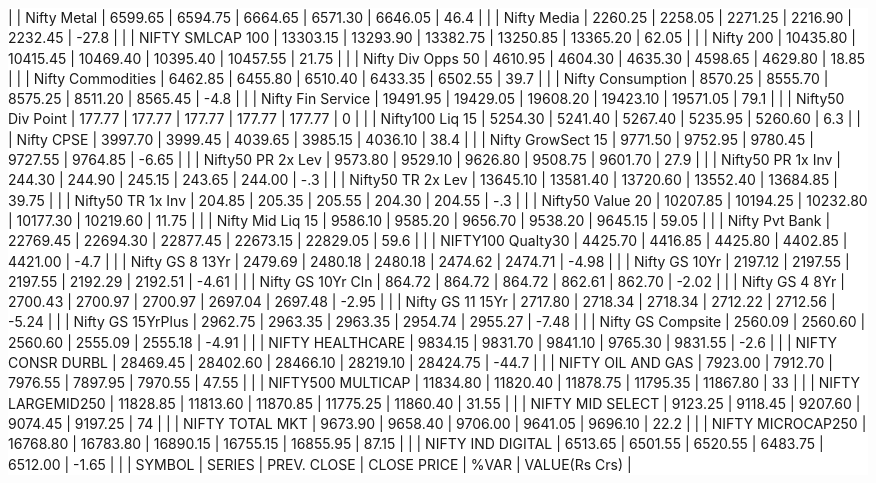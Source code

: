 |  | Nifty Metal | 6599.65 | 6594.75 | 6664.65 | 6571.30 | 6646.05 | 46.4 |
|  | Nifty Media | 2260.25 | 2258.05 | 2271.25 | 2216.90 | 2232.45 | -27.8 |
|  | NIFTY SMLCAP 100 | 13303.15 | 13293.90 | 13382.75 | 13250.85 | 13365.20 | 62.05 |
|  | Nifty 200 | 10435.80 | 10415.45 | 10469.40 | 10395.40 | 10457.55 | 21.75 |
|  | Nifty Div Opps 50 | 4610.95 | 4604.30 | 4635.30 | 4598.65 | 4629.80 | 18.85 |
|  | Nifty Commodities | 6462.85 | 6455.80 | 6510.40 | 6433.35 | 6502.55 | 39.7 |
|  | Nifty Consumption | 8570.25 | 8555.70 | 8575.25 | 8511.20 | 8565.45 | -4.8 |
|  | Nifty Fin Service | 19491.95 | 19429.05 | 19608.20 | 19423.10 | 19571.05 | 79.1 |
|  | Nifty50 Div Point | 177.77 | 177.77 | 177.77 | 177.77 | 177.77 | 0 |
|  | Nifty100 Liq 15 | 5254.30 | 5241.40 | 5267.40 | 5235.95 | 5260.60 | 6.3 |
|  | Nifty CPSE | 3997.70 | 3999.45 | 4039.65 | 3985.15 | 4036.10 | 38.4 |
|  | Nifty GrowSect 15 | 9771.50 | 9752.95 | 9780.45 | 9727.55 | 9764.85 | -6.65 |
|  | Nifty50 PR 2x Lev | 9573.80 | 9529.10 | 9626.80 | 9508.75 | 9601.70 | 27.9 |
|  | Nifty50 PR 1x Inv | 244.30 | 244.90 | 245.15 | 243.65 | 244.00 | -.3 |
|  | Nifty50 TR 2x Lev | 13645.10 | 13581.40 | 13720.60 | 13552.40 | 13684.85 | 39.75 |
|  | Nifty50 TR 1x Inv | 204.85 | 205.35 | 205.55 | 204.30 | 204.55 | -.3 |
|  | Nifty50 Value 20 | 10207.85 | 10194.25 | 10232.80 | 10177.30 | 10219.60 | 11.75 |
|  | Nifty Mid Liq 15 | 9586.10 | 9585.20 | 9656.70 | 9538.20 | 9645.15 | 59.05 |
|  | Nifty Pvt Bank | 22769.45 | 22694.30 | 22877.45 | 22673.15 | 22829.05 | 59.6 |
|  | NIFTY100 Qualty30 | 4425.70 | 4416.85 | 4425.80 | 4402.85 | 4421.00 | -4.7 |
|  | Nifty GS 8 13Yr | 2479.69 | 2480.18 | 2480.18 | 2474.62 | 2474.71 | -4.98 |
|  | Nifty GS 10Yr | 2197.12 | 2197.55 | 2197.55 | 2192.29 | 2192.51 | -4.61 |
|  | Nifty GS 10Yr Cln | 864.72 | 864.72 | 864.72 | 862.61 | 862.70 | -2.02 |
|  | Nifty GS 4 8Yr | 2700.43 | 2700.97 | 2700.97 | 2697.04 | 2697.48 | -2.95 |
|  | Nifty GS 11 15Yr | 2717.80 | 2718.34 | 2718.34 | 2712.22 | 2712.56 | -5.24 |
|  | Nifty GS 15YrPlus | 2962.75 | 2963.35 | 2963.35 | 2954.74 | 2955.27 | -7.48 |
|  | Nifty GS Compsite | 2560.09 | 2560.60 | 2560.60 | 2555.09 | 2555.18 | -4.91 |
|  | NIFTY HEALTHCARE | 9834.15 | 9831.70 | 9841.10 | 9765.30 | 9831.55 | -2.6 |
|  | NIFTY CONSR DURBL | 28469.45 | 28402.60 | 28466.10 | 28219.10 | 28424.75 | -44.7 |
|  | NIFTY OIL AND GAS | 7923.00 | 7912.70 | 7976.55 | 7897.95 | 7970.55 | 47.55 |
|  | NIFTY500 MULTICAP | 11834.80 | 11820.40 | 11878.75 | 11795.35 | 11867.80 | 33 |
|  | NIFTY LARGEMID250 | 11828.85 | 11813.60 | 11870.85 | 11775.25 | 11860.40 | 31.55 |
|  | NIFTY MID SELECT | 9123.25 | 9118.45 | 9207.60 | 9074.45 | 9197.25 | 74 |
|  | NIFTY TOTAL MKT | 9673.90 | 9658.40 | 9706.00 | 9641.05 | 9696.10 | 22.2 |
|  | NIFTY MICROCAP250 | 16768.80 | 16783.80 | 16890.15 | 16755.15 | 16855.95 | 87.15 |
|  | NIFTY IND DIGITAL | 6513.65 | 6501.55 | 6520.55 | 6483.75 | 6512.00 | -1.65 |
|  | SYMBOL | SERIES | PREV. CLOSE | CLOSE PRICE | %VAR | VALUE(Rs Crs) |